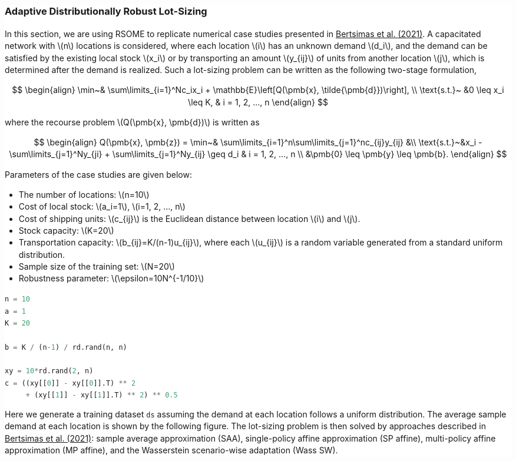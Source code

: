 <script src="https://cdn.mathjax.org/mathjax/latest/MathJax.js?config=TeX-AMS-MML_HTMLorMML" type="text/javascript"></script>

### Adaptive Distributionally Robust Lot-Sizing

In this section, we are using RSOME to replicate numerical case studies presented in [Bertsimas et al. (2021)](#ref1). A capacitated network with \\(n\\) locations is considered, where each location \\(i\\) has an unknown demand \\(d_i\\), and the demand can be satisfied by the existing local stock \\(x_i\\) or by transporting an amount \\(y_{ij}\\) of units from another location \\(j\\), which is determined after the demand is realized. Such a lot-sizing problem can be written as the following two-stage formulation,

$$
\begin{align}
\min~& \sum\limits_{i=1}^Nc_ix_i + \mathbb{E}\left[Q(\pmb{x}, \tilde{\pmb{d}})\right], \\
\text{s.t.}~ &0 \leq x_i \leq K, & i = 1, 2, ..., n
\end{align}
$$

where the recourse problem \\(Q(\pmb{x}, \pmb{d})\\) is written as

$$
\begin{align}
Q(\pmb{x}, \pmb{z}) = \min~& \sum\limits_{i=1}^n\sum\limits_{j=1}^nc_{ij}y_{ij} &\\
\text{s.t.}~&x_i - \sum\limits_{j=1}^Ny_{ji} + \sum\limits_{j=1}^Ny_{ij} \geq d_i & i = 1, 2, ..., n \\
&\pmb{0} \leq \pmb{y} \leq \pmb{b}.
\end{align}
$$

Parameters of the case studies are given below:
- The number of locations: \\(n=10\\)
- Cost of local stock: \\(a_i=1\\), \\(i=1, 2, ..., n\\)
- Cost of shipping units: \\(c_{ij}\\) is the Euclidean distance between location \\(i\\) and \\(j\\).
- Stock capacity: \\(K=20\\)
- Transportation capacity: \\(b_{ij}=K/(n-1)u_{ij}\\), where each \\(u_{ij}\\) is a random variable generated from a standard uniform distribution.
- Sample size of the training set: \\(N=20\\)
- Robustness parameter: \\(\epsilon=10N^{-1/10}\\)

```python
n = 10
a = 1
K = 20

b = K / (n-1) / rd.rand(n, n)

xy = 10*rd.rand(2, n)
c = ((xy[[0]] - xy[[0]].T) ** 2
     + (xy[[1]] - xy[[1]].T) ** 2) ** 0.5
```

Here we generate a training dataset `ds` assuming the demand at each location follows a uniform distribution. The average sample demand at each location is shown by the following figure. The lot-sizing problem is then solved by approaches described in [Bertsimas et al. (2021)](#ref1): sample average approximation (SAA), single-policy affine approximation (SP affine), multi-policy affine approximation (MP affine), and the Wasserstein scenario-wise adaptation (Wass SW).
